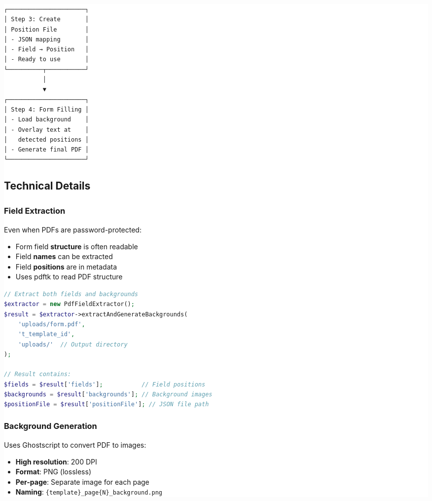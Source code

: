 ```
┌──────────────────────┐
│ Step 3: Create       │
│ Position File        │
│ - JSON mapping       │
│ - Field → Position   │
│ - Ready to use       │
└──────────┬───────────┘
           │
           ▼
┌──────────────────────┐
│ Step 4: Form Filling │
│ - Load background    │
│ - Overlay text at    │
│   detected positions │
│ - Generate final PDF │
└──────────────────────┘
```

## Technical Details

### Field Extraction

Even when PDFs are password-protected:
- Form field **structure** is often readable
- Field **names** can be extracted
- Field **positions** are in metadata
- Uses pdftk to read PDF structure

```php
// Extract both fields and backgrounds
$extractor = new PdfFieldExtractor();
$result = $extractor->extractAndGenerateBackgrounds(
    'uploads/form.pdf',
    't_template_id',
    'uploads/'  // Output directory
);

// Result contains:
$fields = $result['fields'];           // Field positions
$backgrounds = $result['backgrounds']; // Background images
$positionFile = $result['positionFile']; // JSON file path
```

### Background Generation

Uses Ghostscript to convert PDF to images:
- **High resolution**: 200 DPI
- **Format**: PNG (lossless)
- **Per-page**: Separate image for each page
- **Naming**: `{template}_page{N}_background.png`
